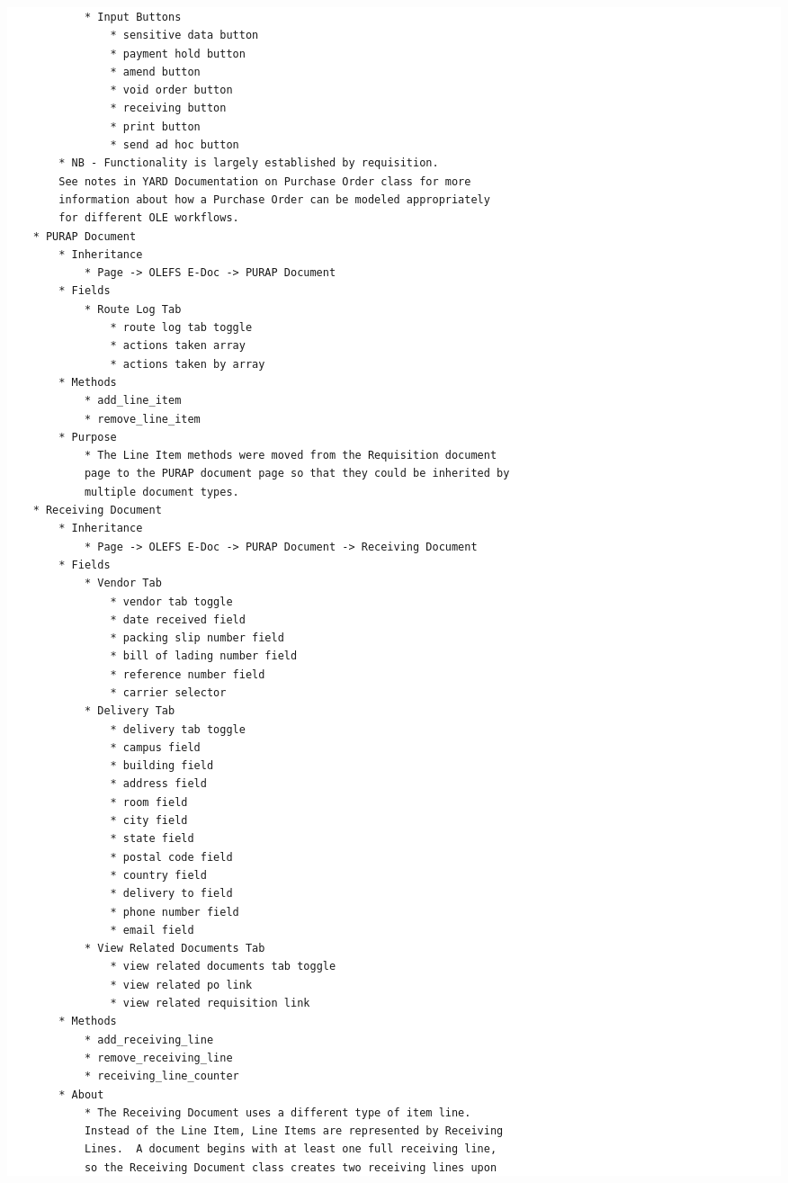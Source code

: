                 * Input Buttons
                    * sensitive data button
                    * payment hold button
                    * amend button
                    * void order button
                    * receiving button
                    * print button
                    * send ad hoc button
            * NB - Functionality is largely established by requisition.
            See notes in YARD Documentation on Purchase Order class for more
            information about how a Purchase Order can be modeled appropriately
            for different OLE workflows.
        * PURAP Document
            * Inheritance
                * Page -> OLEFS E-Doc -> PURAP Document
            * Fields
                * Route Log Tab
                    * route log tab toggle
                    * actions taken array
                    * actions taken by array
            * Methods
                * add_line_item
                * remove_line_item
            * Purpose
                * The Line Item methods were moved from the Requisition document
                page to the PURAP document page so that they could be inherited by
                multiple document types.
        * Receiving Document
            * Inheritance
                * Page -> OLEFS E-Doc -> PURAP Document -> Receiving Document
            * Fields
                * Vendor Tab
                    * vendor tab toggle
                    * date received field
                    * packing slip number field
                    * bill of lading number field
                    * reference number field
                    * carrier selector
                * Delivery Tab
                    * delivery tab toggle
                    * campus field
                    * building field
                    * address field
                    * room field
                    * city field
                    * state field
                    * postal code field
                    * country field
                    * delivery to field
                    * phone number field
                    * email field
                * View Related Documents Tab
                    * view related documents tab toggle
                    * view related po link
                    * view related requisition link
            * Methods
                * add_receiving_line
                * remove_receiving_line
                * receiving_line_counter
            * About
                * The Receiving Document uses a different type of item line.
                Instead of the Line Item, Line Items are represented by Receiving
                Lines.  A document begins with at least one full receiving line,
                so the Receiving Document class creates two receiving lines upon